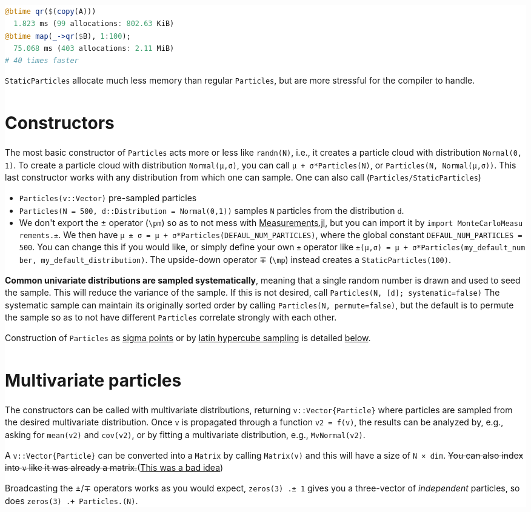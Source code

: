 ```julia
@btime qr($(copy(A)))
  1.823 ms (99 allocations: 802.63 KiB)
@btime map(_->qr($B), 1:100);
  75.068 ms (403 allocations: 2.11 MiB)
# 40 times faster
```
`StaticParticles` allocate much less memory than regular `Particles`, but are more stressful for the compiler to handle.

# Constructors
The most basic constructor of `Particles` acts more or less like `randn(N)`, i.e., it creates a particle cloud with distribution `Normal(0,1)`. To create a particle cloud with distribution `Normal(μ,σ)`, you can call `μ + σ*Particles(N)`, or `Particles(N, Normal(μ,σ))`. This last constructor works with any distribution from which one can sample.
One can also call (`Particles/StaticParticles`)
- `Particles(v::Vector)` pre-sampled particles
- `Particles(N = 500, d::Distribution = Normal(0,1))` samples `N` particles from the distribution `d`.
- We don't export the ± operator (`\pm`) so as to not mess with [Measurements.jl](https://github.com/JuliaPhysics/Measurements.jl), but you can import it by `import MonteCarloMeasurements.±`. We then have `μ ± σ = μ + σ*Particles(DEFAUL_NUM_PARTICLES)`, where the global constant `DEFAUL_NUM_PARTICLES = 500`. You can change this if you would like, or simply define your own `±` operator like `±(μ,σ) = μ + σ*Particles(my_default_number, my_default_distribution)`. The upside-down operator ∓ (`\mp`) instead creates a `StaticParticles(100)`.

**Common univariate distributions are sampled systematically**, meaning that a single random number is drawn and used to seed the sample. This will reduce the variance of the sample. If this is not desired, call `Particles(N, [d]; systematic=false)` The systematic sample can maintain its originally sorted order by calling `Particles(N, permute=false)`, but the default is to permute the sample so as to not have different `Particles` correlate strongly with each other.

Construction of `Particles` as [sigma points](https://en.wikipedia.org/wiki/Unscented_transform#Sigma_points) or by [latin hypercube sampling](https://en.wikipedia.org/wiki/Latin_hypercube_sampling) is detailed [below](https://github.com/baggepinnen/MonteCarloMeasurements.jl#sigma-points).



# Multivariate particles
The constructors can be called with multivariate distributions, returning `v::Vector{Particle}` where particles are sampled from the desired multivariate distribution. Once `v` is propagated through a function `v2 = f(v)`, the results can be analyzed by, e.g., asking for `mean(v2)` and `cov(v2)`, or by fitting a multivariate distribution, e.g., `MvNormal(v2)`.

A `v::Vector{Particle}` can be converted into a `Matrix` by calling `Matrix(v)` and this will have a size of `N × dim`. ~~You can also index into `v` like it was already a matrix.~~([This was a bad idea](https://discourse.julialang.org/t/show-for-vector-type-that-defines-matrix-getindex/23732/2?u=baggepinnen))

Broadcasting the ±/∓ operators works as you would expect, `zeros(3) .± 1` gives you a three-vector of *independent* particles, so does `zeros(3) .+ Particles.(N)`.
